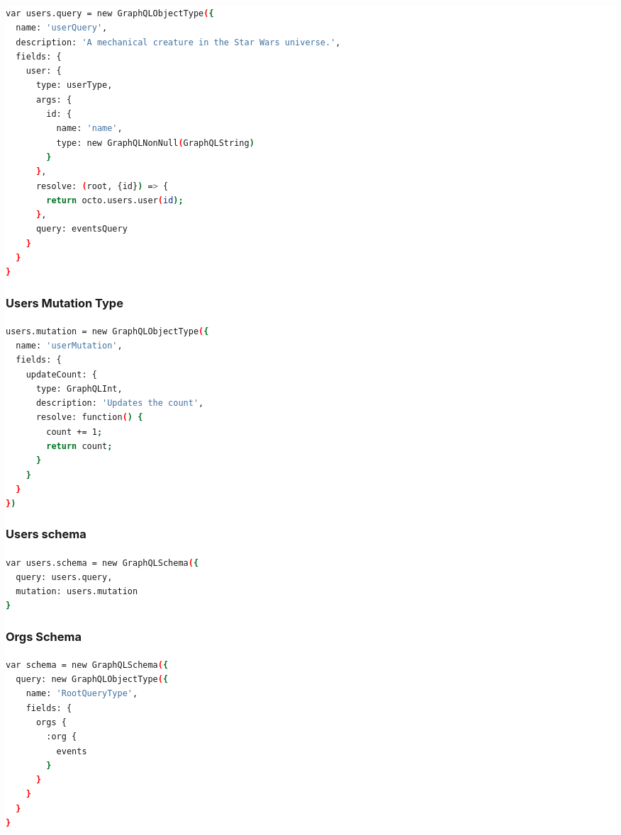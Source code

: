 ```sh
var users.query = new GraphQLObjectType({
  name: 'userQuery',
  description: 'A mechanical creature in the Star Wars universe.',  
  fields: {
    user: {  
      type: userType,
      args: {
        id: {
          name: 'name',
          type: new GraphQLNonNull(GraphQLString)
        }
      },
      resolve: (root, {id}) => {
        return octo.users.user(id);
      },
      query: eventsQuery
    }
  }
}
```

### Users Mutation Type

```sh
users.mutation = new GraphQLObjectType({
  name: 'userMutation',
  fields: {
    updateCount: {
      type: GraphQLInt,
      description: 'Updates the count',
      resolve: function() {
        count += 1;
        return count;
      }
    }
  }
})
```

### Users schema

```sh
var users.schema = new GraphQLSchema({
  query: users.query,
  mutation: users.mutation
}
```

### Orgs Schema

```sh
var schema = new GraphQLSchema({
  query: new GraphQLObjectType({
    name: 'RootQueryType',
    fields: {
      orgs {
        :org {
          events
        }
      }
    }
  }
}
```
